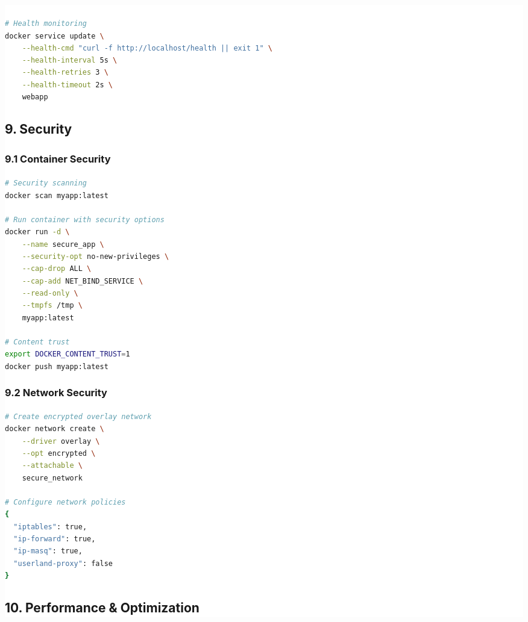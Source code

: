 ```bash

# Health monitoring
docker service update \
    --health-cmd "curl -f http://localhost/health || exit 1" \
    --health-interval 5s \
    --health-retries 3 \
    --health-timeout 2s \
    webapp
```

## 9. Security

### 9.1 Container Security
```bash
# Security scanning
docker scan myapp:latest

# Run container with security options
docker run -d \
    --name secure_app \
    --security-opt no-new-privileges \
    --cap-drop ALL \
    --cap-add NET_BIND_SERVICE \
    --read-only \
    --tmpfs /tmp \
    myapp:latest

# Content trust
export DOCKER_CONTENT_TRUST=1
docker push myapp:latest
```

### 9.2 Network Security
```bash
# Create encrypted overlay network
docker network create \
    --driver overlay \
    --opt encrypted \
    --attachable \
    secure_network

# Configure network policies
{
  "iptables": true,
  "ip-forward": true,
  "ip-masq": true,
  "userland-proxy": false
}
```

## 10. Performance & Optimization
